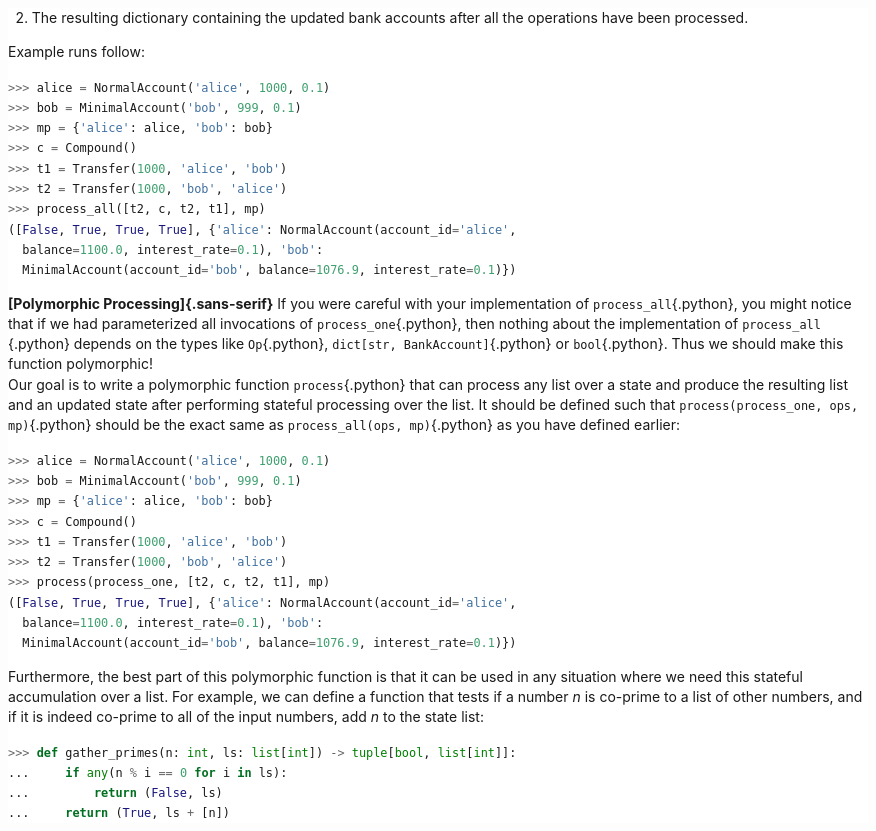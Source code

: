 2.  The resulting dictionary containing the updated bank accounts after
    all the operations have been processed.

Example runs follow:

``` python
>>> alice = NormalAccount('alice', 1000, 0.1)
>>> bob = MinimalAccount('bob', 999, 0.1)
>>> mp = {'alice': alice, 'bob': bob}
>>> c = Compound()
>>> t1 = Transfer(1000, 'alice', 'bob')
>>> t2 = Transfer(1000, 'bob', 'alice')
>>> process_all([t2, c, t2, t1], mp)
([False, True, True, True], {'alice': NormalAccount(account_id='alice', 
  balance=1100.0, interest_rate=0.1), 'bob': 
  MinimalAccount(account_id='bob', balance=1076.9, interest_rate=0.1)})
```

**[Polymorphic Processing]{.sans-serif}** If you were careful with your
implementation of `process_all`{.python}, you might notice that if we
had parameterized all invocations of `process_one`{.python}, then
nothing about the implementation of `process_all`{.python} depends on
the types like `Op`{.python}, `dict[str, BankAccount]`{.python} or
`bool`{.python}. Thus we should make this function polymorphic!\
Our goal is to write a polymorphic function `process`{.python} that can
process any list over a state and produce the resulting list and an
updated state after performing stateful processing over the list. It
should be defined such that `process(process_one, ops, mp)`{.python}
should be the exact same as `process_all(ops, mp)`{.python} as you have
defined earlier:

``` python
>>> alice = NormalAccount('alice', 1000, 0.1)
>>> bob = MinimalAccount('bob', 999, 0.1)
>>> mp = {'alice': alice, 'bob': bob}
>>> c = Compound()
>>> t1 = Transfer(1000, 'alice', 'bob')
>>> t2 = Transfer(1000, 'bob', 'alice')
>>> process(process_one, [t2, c, t2, t1], mp)
([False, True, True, True], {'alice': NormalAccount(account_id='alice', 
  balance=1100.0, interest_rate=0.1), 'bob': 
  MinimalAccount(account_id='bob', balance=1076.9, interest_rate=0.1)})
```

Furthermore, the best part of this polymorphic function is that it can
be used in any situation where we need this stateful accumulation over a
list. For example, we can define a function that tests if a number $n$
is co-prime to a list of other numbers, and if it is indeed co-prime to
all of the input numbers, add $n$ to the state list:

``` python
>>> def gather_primes(n: int, ls: list[int]) -> tuple[bool, list[int]]:
...     if any(n % i == 0 for i in ls):
...         return (False, ls)
...     return (True, ls + [n])
```
